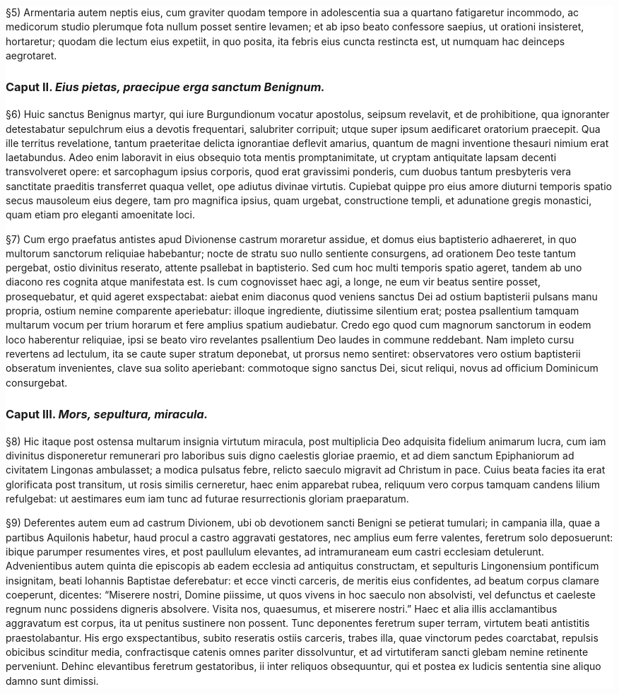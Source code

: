 §5) Armentaria autem neptis eius, cum graviter quodam tempore in adolescentia sua a quartano fatigaretur incommodo, ac medicorum studio plerumque fota nullum posset sentire levamen; et ab ipso beato confessore saepius, ut orationi insisteret, hortaretur; quodam die lectum eius expetiit, in quo posita, ita febris eius cuncta restincta est, ut numquam hac deinceps aegrotaret.

### Caput II. *Eius pietas, praecipue erga sanctum Benignum.*

§6) Huic sanctus Benignus martyr, qui iure Burgundionum vocatur apostolus, seipsum revelavit, et de prohibitione, qua ignoranter detestabatur sepulchrum eius a devotis frequentari, salubriter corripuit; utque super ipsum aedificaret oratorium praecepit. Qua ille territus revelatione, tantum praeteritae delicta ignorantiae deflevit amarius, quantum de magni inventione thesauri nimium erat laetabundus. Adeo enim laboravit in eius obsequio tota mentis promptanimitate, ut cryptam antiquitate lapsam decenti transvolveret opere: et sarcophagum ipsius corporis, quod erat gravissimi ponderis, cum duobus tantum presbyteris vera sanctitate praeditis transferret quaqua vellet, ope adiutus divinae virtutis. Cupiebat quippe pro eius amore diuturni temporis spatio secus mausoleum eius degere, tam pro magnifica ipsius, quam urgebat, constructione templi, et adunatione gregis monastici, quam etiam pro eleganti amoenitate loci.

§7) Cum ergo praefatus antistes apud Divionense castrum moraretur assidue, et domus eius baptisterio adhaereret, in quo multorum sanctorum reliquiae habebantur; nocte de stratu suo nullo sentiente consurgens, ad orationem Deo teste tantum pergebat, ostio divinitus reserato, attente psallebat in baptisterio. Sed cum hoc multi temporis spatio ageret, tandem ab uno diacono res cognita atque manifestata est. Is cum cognovisset haec agi, a longe, ne eum vir beatus sentire posset, prosequebatur, et quid ageret exspectabat: aiebat enim diaconus quod veniens sanctus Dei ad ostium baptisterii pulsans manu propria, ostium nemine comparente aperiebatur: illoque ingrediente, diutissime silentium erat; postea psallentium tamquam multarum vocum per trium horarum et fere amplius spatium audiebatur. Credo ego quod cum magnorum sanctorum in eodem loco haberentur reliquiae, ipsi se beato viro revelantes psallentium Deo laudes in commune reddebant. Nam impleto cursu revertens ad lectulum, ita se caute super stratum deponebat, ut prorsus nemo sentiret: observatores vero ostium baptisterii obseratum invenientes, clave sua solito aperiebant: commotoque signo sanctus Dei, sicut reliqui, novus ad officium Dominicum consurgebat.

### Caput III. *Mors, sepultura, miracula.*

§8) Hic itaque post ostensa multarum insignia virtutum miracula, post multiplicia Deo adquisita fidelium animarum lucra, cum iam divinitus disponeretur remunerari pro laboribus suis digno caelestis gloriae praemio, et ad diem sanctum Epiphaniorum ad civitatem Lingonas ambulasset; a modica pulsatus febre, relicto saeculo migravit ad Christum in pace. Cuius beata facies ita erat glorificata post transitum, ut rosis similis cerneretur, haec enim apparebat rubea, reliquum vero corpus tamquam candens lilium refulgebat: ut aestimares eum iam tunc ad futurae resurrectionis gloriam praeparatum.

§9) Deferentes autem eum ad castrum Divionem, ubi ob devotionem sancti Benigni se petierat tumulari; in campania illa, quae a partibus Aquilonis habetur, haud procul a castro aggravati gestatores, nec amplius eum ferre valentes, feretrum solo deposuerunt: ibique parumper resumentes vires, et post paullulum elevantes, ad intramuraneam eum castri ecclesiam detulerunt. Advenientibus autem quinta die episcopis ab eadem ecclesia ad antiquitus constructam, et sepulturis Lingonensium pontificum insignitam, beati Iohannis Baptistae deferebatur: et ecce vincti carceris, de meritis eius confidentes, ad beatum corpus clamare coeperunt, dicentes: “Miserere nostri, Domine piissime, ut quos vivens in hoc saeculo non absolvisti, vel defunctus et caeleste regnum nunc possidens digneris absolvere. Visita nos, quaesumus, et miserere nostri.” Haec et alia illis acclamantibus aggravatum est corpus, ita ut penitus sustinere non possent. Tunc deponentes feretrum super terram, virtutem beati antistitis praestolabantur. His ergo exspectantibus, subito reseratis ostiis carceris, trabes illa, quae vinctorum pedes coarctabat, repulsis obicibus scinditur media, confractisque catenis omnes pariter dissolvuntur, et ad virtutiferam sancti glebam nemine retinente perveniunt. Dehinc elevantibus feretrum gestatoribus, ii inter reliquos obsequuntur, qui et postea ex Iudicis sententia sine aliquo damno sunt dimissi.
